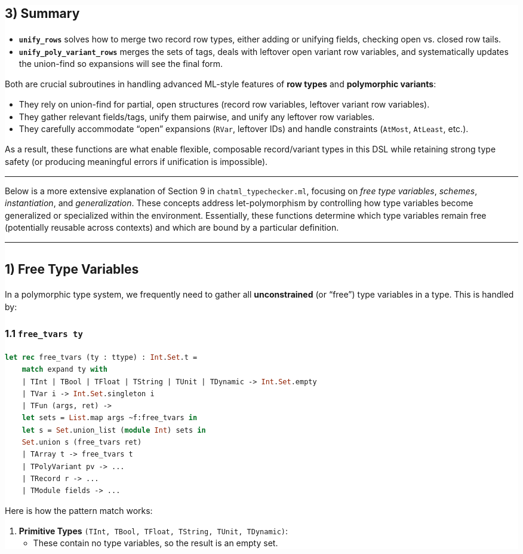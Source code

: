 ## 3) Summary

- **`unify_rows`** solves how to merge two record row types, either adding or unifying fields, checking open vs. closed row tails.
- **`unify_poly_variant_rows`** merges the sets of tags, deals with leftover open variant row variables, and systematically updates the union-find so expansions will see the final form.

Both are crucial subroutines in handling advanced ML-style features of **row types** and **polymorphic variants**:  
- They rely on union-find for partial, open structures (record row variables, leftover variant row variables).  
- They gather relevant fields/tags, unify them pairwise, and unify any leftover row variables.  
- They carefully accommodate “open” expansions (`RVar`, leftover IDs) and handle constraints (`AtMost`, `AtLeast`, etc.).

As a result, these functions are what enable flexible, composable record/variant types in this DSL while retaining strong type safety (or producing meaningful errors if unification is impossible).

---

Below is a more extensive explanation of Section 9 in `chatml_typechecker.ml`, focusing on *free type variables*, *schemes*, *instantiation*, and *generalization*. These concepts address let-polymorphism by controlling how type variables become generalized or specialized within the environment. Essentially, these functions determine which type variables remain free (potentially reusable across contexts) and which are bound by a particular definition.
		
---

## 1) Free Type Variables

In a polymorphic type system, we frequently need to gather all **unconstrained** (or “free”) type variables in a type. This is handled by:

### 1.1 `free_tvars ty` 

```ocaml
let rec free_tvars (ty : ttype) : Int.Set.t =
    match expand ty with
    | TInt | TBool | TFloat | TString | TUnit | TDynamic -> Int.Set.empty
    | TVar i -> Int.Set.singleton i
    | TFun (args, ret) ->
    let sets = List.map args ~f:free_tvars in
    let s = Set.union_list (module Int) sets in
    Set.union s (free_tvars ret)
    | TArray t -> free_tvars t
    | TPolyVariant pv -> ...
    | TRecord r -> ...
    | TModule fields -> ...
```

Here is how the pattern match works:

1. **Primitive Types** `(TInt, TBool, TFloat, TString, TUnit, TDynamic)`:
    - These contain no type variables, so the result is an empty set.
